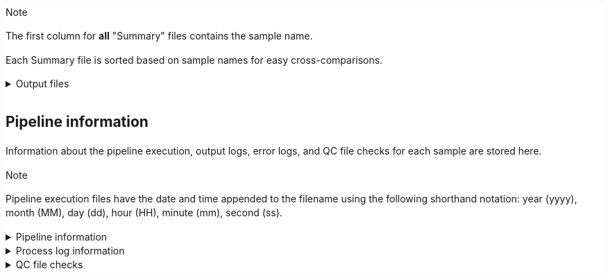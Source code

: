 > [!NOTE]
> The first column for **all** "Summary" files contains the sample name.
>
> Each Summary file is sorted based on sample names for easy cross-comparisons.

<details markdown="1"><summary>Output files</summary></details>

## Pipeline information

Information about the pipeline execution, output logs, error logs, and QC file checks for each sample are stored here.

> [!NOTE]
> Pipeline execution files have the date and time appended to the filename using the following shorthand notation: year (yyyy), month (MM), day (dd), hour (HH), minute (mm), second (ss).

<details markdown="1"><summary>Pipeline information</summary></details>

<details markdown="1"><summary>Process log information</summary></details>

<details markdown="1"><summary>QC file checks</summary></details>
